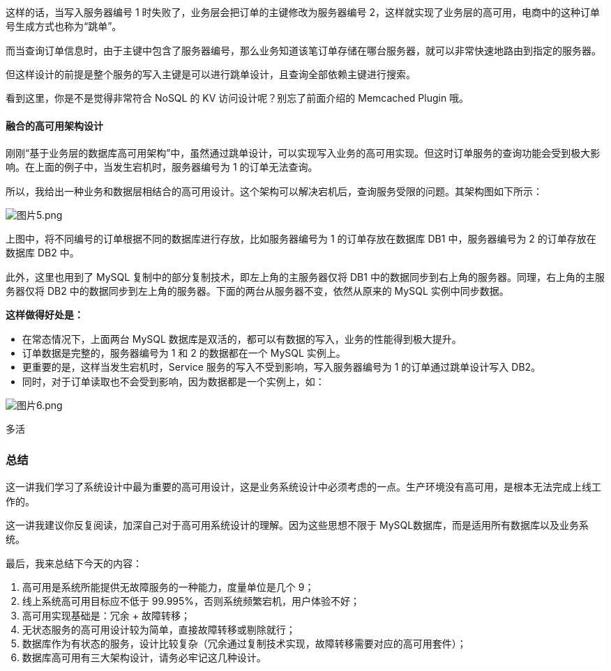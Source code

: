 这样的话，当写入服务器编号 1 时失败了，业务层会把订单的主键修改为服务器编号 2，这样就实现了业务层的高可用，电商中的这种订单号生成方式也称为“跳单”。

而当查询订单信息时，由于主键中包含了服务器编号，那么业务知道该笔订单存储在哪台服务器，就可以非常快速地路由到指定的服务器。

但这样设计的前提是整个服务的写入主键是可以进行跳单设计，且查询全部依赖主键进行搜索。

看到这里，你是不是觉得非常符合 NoSQL 的 KV 访问设计呢？别忘了前面介绍的 Memcached Plugin 哦。

#### 融合的高可用架构设计

刚刚“基于业务层的数据库高可用架构”中，虽然通过跳单设计，可以实现写入业务的高可用实现。但这时订单服务的查询功能会受到极大影响。在上面的例子中，当发生宕机时，服务器编号为 1 的订单无法查询。

所以，我给出一种业务和数据层相结合的高可用设计。这个架构可以解决宕机后，查询服务受限的问题。其架构图如下所示：

![图片5.png](assets/Cgp9HWDQEDWAZ2elAAGdIYpgnI4256.png)

上图中，将不同编号的订单根据不同的数据库进行存放，比如服务器编号为 1 的订单存放在数据库 DB1 中，服务器编号为 2 的订单存放在数据库 DB2 中。

此外，这里也用到了 MySQL 复制中的部分复制技术，即左上角的主服务器仅将 DB1 中的数据同步到右上角的服务器。同理，右上角的主服务器仅将 DB2 中的数据同步到左上角的服务器。下面的两台从服务器不变，依然从原来的 MySQL 实例中同步数据。

**这样做得好处是：**

* 在常态情况下，上面两台 MySQL 数据库是双活的，都可以有数据的写入，业务的性能得到极大提升。
* 订单数据是完整的，服务器编号为 1 和 2 的数据都在一个 MySQL 实例上。
* 更重要的是，这样当发生宕机时，Service 服务的写入不受到影响，写入服务器编号为 1 的订单通过跳单设计写入 DB2。
* 同时，对于订单读取也不会受到影响，因为数据都是一个实例上，如：

![图片6.png](assets/Cgp9HWDQEFOAeB45AAF92xVslwY929.png)

多活

### 总结

这一讲我们学习了系统设计中最为重要的高可用设计，这是业务系统设计中必须考虑的一点。生产环境没有高可用，是根本无法完成上线工作的。

这一讲我建议你反复阅读，加深自己对于高可用系统设计的理解。因为这些思想不限于 MySQL数据库，而是适用所有数据库以及业务系统。

最后，我来总结下今天的内容：

1. 高可用是系统所能提供无故障服务的一种能力，度量单位是几个 9；
2. 线上系统高可用目标应不低于 99.995%，否则系统频繁宕机，用户体验不好；
3. 高可用实现基础是：冗余 + 故障转移；
4. 无状态服务的高可用设计较为简单，直接故障转移或剔除就行；
5. 数据库作为有状态的服务，设计比较复杂（冗余通过复制技术实现，故障转移需要对应的高可用套件）；
6. 数据库高可用有三大架构设计，请务必牢记这几种设计。